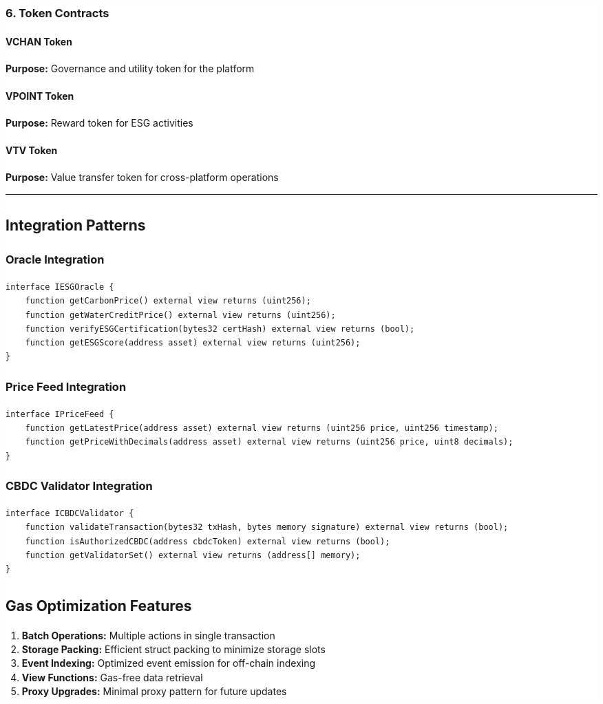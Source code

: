 
### 6. Token Contracts

#### VCHAN Token
**Purpose:** Governance and utility token for the platform

#### VPOINT Token  
**Purpose:** Reward token for ESG activities

#### VTV Token
**Purpose:** Value transfer token for cross-platform operations

---

## Integration Patterns

### Oracle Integration
```solidity
interface IESGOracle {
    function getCarbonPrice() external view returns (uint256);
    function getWaterCreditPrice() external view returns (uint256);
    function verifyESGCertification(bytes32 certHash) external view returns (bool);
    function getESGScore(address asset) external view returns (uint256);
}
```

### Price Feed Integration
```solidity
interface IPriceFeed {
    function getLatestPrice(address asset) external view returns (uint256 price, uint256 timestamp);
    function getPriceWithDecimals(address asset) external view returns (uint256 price, uint8 decimals);
}
```

### CBDC Validator Integration
```solidity
interface ICBDCValidator {
    function validateTransaction(bytes32 txHash, bytes memory signature) external view returns (bool);
    function isAuthorizedCBDC(address cbdcToken) external view returns (bool);
    function getValidatorSet() external view returns (address[] memory);
}
```

## Gas Optimization Features

1. **Batch Operations:** Multiple actions in single transaction
2. **Storage Packing:** Efficient struct packing to minimize storage slots
3. **Event Indexing:** Optimized event emission for off-chain indexing
4. **View Functions:** Gas-free data retrieval
5. **Proxy Upgrades:** Minimal proxy pattern for future updates
